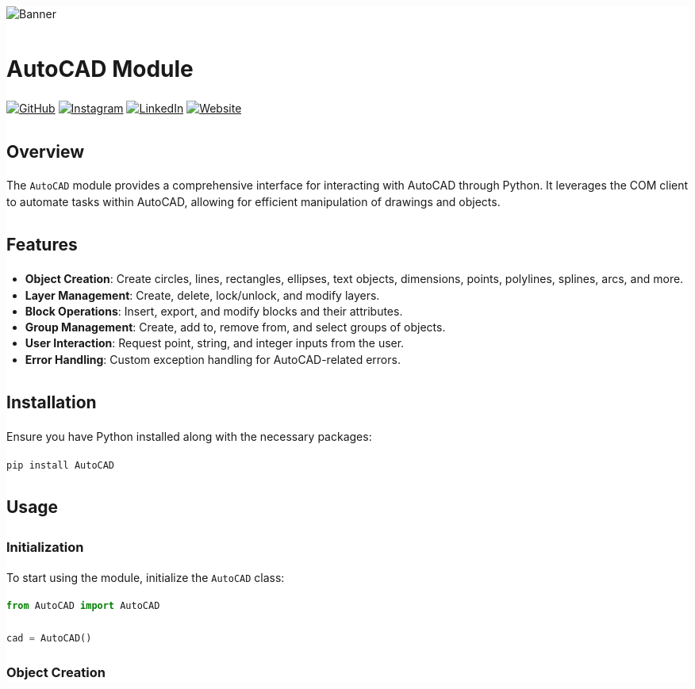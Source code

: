 
![Banner](./images/banner.png)

# AutoCAD Module

[![GitHub](https://img.shields.io/badge/GitHub-Jones--peter-181717?style=for-the-badge&logo=github&logoColor=white)](https://github.com/Jones-peter)  [![Instagram](https://img.shields.io/badge/Instagram-jones__peter__-E4405F?style=for-the-badge&logo=instagram&logoColor=white)](https://www.instagram.com/jones_peter__/)  [![LinkedIn](https://img.shields.io/badge/LinkedIn-Jones--Peter-0A66C2?style=for-the-badge&logo=linkedin&logoColor=white)](https://www.linkedin.com/in/jones-peter-121157221/)  [![Website](https://img.shields.io/badge/Website-jonespeter.site-0078D4?style=for-the-badge&logo=google-chrome&logoColor=white)](https://jonespeter.site)


## Overview

The `AutoCAD` module provides a comprehensive interface for interacting with AutoCAD through Python. It leverages the COM client to automate tasks within AutoCAD, allowing for efficient manipulation of drawings and objects.

## Features

- **Object Creation**: Create circles, lines, rectangles, ellipses, text objects, dimensions, points, polylines, splines, arcs, and more.
- **Layer Management**: Create, delete, lock/unlock, and modify layers.
- **Block Operations**: Insert, export, and modify blocks and their attributes.
- **Group Management**: Create, add to, remove from, and select groups of objects.
- **User Interaction**: Request point, string, and integer inputs from the user.
- **Error Handling**: Custom exception handling for AutoCAD-related errors.

## Installation

Ensure you have Python installed along with the necessary packages:

```bash
pip install AutoCAD
```

## Usage

### Initialization

To start using the module, initialize the `AutoCAD` class:

```python
from AutoCAD import AutoCAD

cad = AutoCAD()
```

### Object Creation
